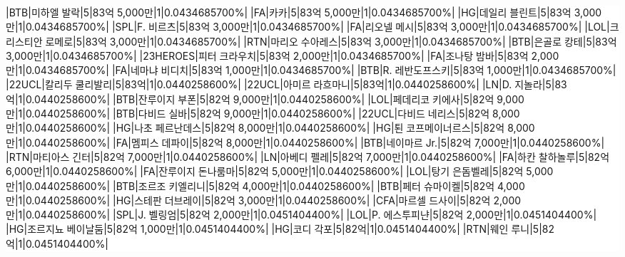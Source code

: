 |BTB|미하엘 발락|5|83억 5,000만|1|0.0434685700%|
|FA|카카|5|83억 5,000만|1|0.0434685700%|
|HG|데일리 블린트|5|83억 3,000만|1|0.0434685700%|
|SPL|F. 비르츠|5|83억 3,000만|1|0.0434685700%|
|FA|리오넬 메시|5|83억 3,000만|1|0.0434685700%|
|LOL|크리스티안 로메로|5|83억 3,000만|1|0.0434685700%|
|RTN|마리오 수아레스|5|83억 3,000만|1|0.0434685700%|
|BTB|은골로 캉테|5|83억 3,000만|1|0.0434685700%|
|23HEROES|피터 크라우치|5|83억 2,000만|1|0.0434685700%|
|FA|조나탕 밤바|5|83억 2,000만|1|0.0434685700%|
|FA|네마냐 비디치|5|83억 1,000만|1|0.0434685700%|
|BTB|R. 레반도프스키|5|83억 1,000만|1|0.0434685700%|
|22UCL|칼리두 쿨리발리|5|83억|1|0.0440258600%|
|22UCL|아미르 라흐마니|5|83억|1|0.0440258600%|
|LN|D. 지놀라|5|83억|1|0.0440258600%|
|BTB|잔루이지 부폰|5|82억 9,000만|1|0.0440258600%|
|LOL|페데리코 키에사|5|82억 9,000만|1|0.0440258600%|
|BTB|다비드 실바|5|82억 9,000만|1|0.0440258600%|
|22UCL|다비드 네리스|5|82억 8,000만|1|0.0440258600%|
|HG|나초 페르난데스|5|82억 8,000만|1|0.0440258600%|
|HG|퇸 코프메이너르스|5|82억 8,000만|1|0.0440258600%|
|FA|멤피스 데파이|5|82억 8,000만|1|0.0440258600%|
|BTB|네이마르 Jr.|5|82억 7,000만|1|0.0440258600%|
|RTN|마티아스 긴터|5|82억 7,000만|1|0.0440258600%|
|LN|아베디 펠레|5|82억 7,000만|1|0.0440258600%|
|FA|하칸 찰하놀루|5|82억 6,000만|1|0.0440258600%|
|FA|잔루이지 돈나룸마|5|82억 5,000만|1|0.0440258600%|
|LOL|탕기 은돔벨레|5|82억 5,000만|1|0.0440258600%|
|BTB|조르조 키엘리니|5|82억 4,000만|1|0.0440258600%|
|BTB|페터 슈마이켈|5|82억 4,000만|1|0.0440258600%|
|HG|스테판 더브레이|5|82억 3,000만|1|0.0440258600%|
|CFA|마르셀 드사이|5|82억 2,000만|1|0.0440258600%|
|SPL|J. 벨링엄|5|82억 2,000만|1|0.0451404400%|
|LOL|P. 에스투피냔|5|82억 2,000만|1|0.0451404400%|
|HG|조르지뇨 베이날둠|5|82억 1,000만|1|0.0451404400%|
|HG|코디 각포|5|82억|1|0.0451404400%|
|RTN|웨인 루니|5|82억|1|0.0451404400%|